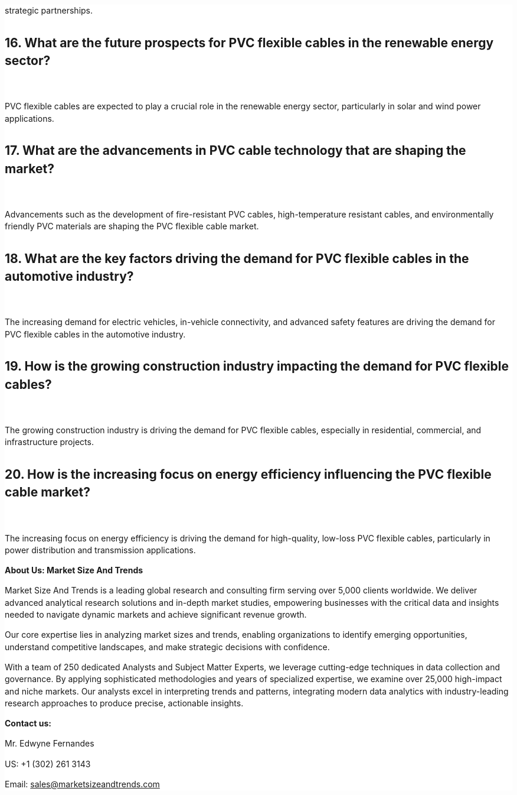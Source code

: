 strategic partnerships.</p><h2>16. What are the future prospects for PVC flexible cables in the renewable energy sector?</h2><p>&nbsp;</p><p>PVC flexible cables are expected to play a crucial role in the renewable energy sector, particularly in solar and wind power applications.</p><h2>17. What are the advancements in PVC cable technology that are shaping the market?</h2><p>&nbsp;</p><p>Advancements such as the development of fire-resistant PVC cables, high-temperature resistant cables, and environmentally friendly PVC materials are shaping the PVC flexible cable market.</p><h2>18. What are the key factors driving the demand for PVC flexible cables in the automotive industry?</h2><p>&nbsp;</p><p>The increasing demand for electric vehicles, in-vehicle connectivity, and advanced safety features are driving the demand for PVC flexible cables in the automotive industry.</p><h2>19. How is the growing construction industry impacting the demand for PVC flexible cables?</h2><p>&nbsp;</p><p>The growing construction industry is driving the demand for PVC flexible cables, especially in residential, commercial, and infrastructure projects.</p><h2>20. How is the increasing focus on energy efficiency influencing the PVC flexible cable market?</h2><p>&nbsp;</p><p>The increasing focus on energy efficiency is driving the demand for high-quality, low-loss PVC flexible cables, particularly in power distribution and transmission applications.</p></body></html></p><p><strong>About Us:&nbsp;Market Size And Trends</strong></p><p>Market Size And Trends&nbsp;is a leading global research and consulting firm serving over 5,000 clients worldwide. We deliver advanced analytical research solutions and in-depth market studies, empowering businesses with the critical data and insights needed to navigate dynamic markets and achieve significant revenue growth.</p><p>Our core expertise lies in analyzing market sizes and trends, enabling organizations to identify emerging opportunities, understand competitive landscapes, and make strategic decisions with confidence.</p><p>With a team of 250 dedicated Analysts and Subject Matter Experts, we leverage cutting-edge techniques in data collection and governance. By applying sophisticated methodologies and years of specialized expertise, we examine over 25,000 high-impact and niche markets. Our analysts excel in interpreting trends and patterns, integrating modern data analytics with industry-leading research approaches to produce precise, actionable insights.</p><p><strong>Contact us:</strong></p><p>Mr. Edwyne Fernandes</p><p>US: +1 (302) 261 3143</p><p>Email: <a href="mailto:sales@marketsizeandtrends.com">sales@marketsizeandtrends.com</a>&nbsp;</p>
